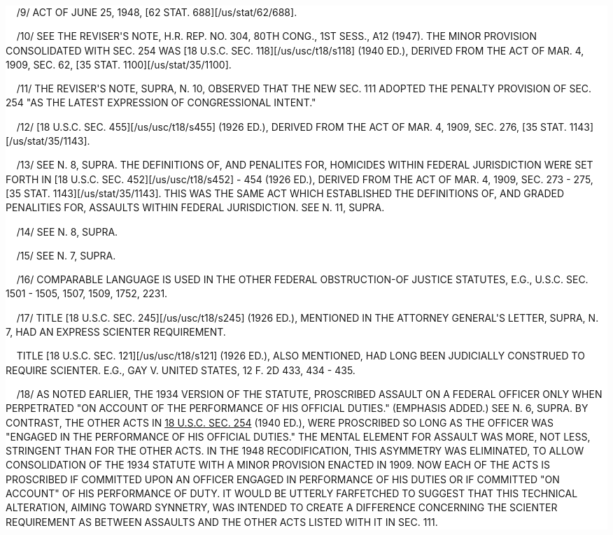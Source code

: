     /9/ ACT OF JUNE 25, 1948, [62 STAT. 688][/us/stat/62/688].

    /10/ SEE THE REVISER'S NOTE, H.R. REP. NO. 304, 80TH CONG., 1ST SESS., A12 (1947).  THE MINOR PROVISION CONSOLIDATED WITH SEC. 254 WAS [18 U.S.C. SEC. 118][/us/usc/t18/s118] (1940 ED.), DERIVED FROM THE ACT OF MAR. 4, 1909, SEC. 62, [35 STAT. 1100][/us/stat/35/1100].

    /11/ THE REVISER'S NOTE, SUPRA, N. 10, OBSERVED THAT THE NEW SEC. 111 ADOPTED THE PENALTY PROVISION OF SEC. 254 "AS THE LATEST EXPRESSION OF CONGRESSIONAL INTENT."

    /12/ [18 U.S.C. SEC. 455][/us/usc/t18/s455] (1926 ED.), DERIVED FROM THE ACT OF MAR. 4, 1909, SEC. 276, [35 STAT. 1143][/us/stat/35/1143].

    /13/ SEE N. 8, SUPRA.  THE DEFINITIONS OF, AND PENALITES FOR, HOMICIDES WITHIN FEDERAL JURISDICTION WERE SET FORTH IN [18 U.S.C. SEC. 452][/us/usc/t18/s452] - 454 (1926 ED.), DERIVED FROM THE ACT OF MAR. 4, 1909, SEC. 273 - 275, [35 STAT. 1143][/us/stat/35/1143].  THIS WAS THE SAME ACT WHICH ESTABLISHED THE DEFINITIONS OF, AND GRADED PENALITIES FOR, ASSAULTS WITHIN FEDERAL JURISDICTION.  SEE N. 11, SUPRA.

    /14/ SEE N. 8, SUPRA.

    /15/ SEE N. 7, SUPRA.

    /16/ COMPARABLE LANGUAGE IS USED IN THE OTHER FEDERAL OBSTRUCTION-OF JUSTICE STATUTES, E.G., U.S.C. SEC. 1501 - 1505, 1507, 1509, 1752, 2231.

    /17/ TITLE [18 U.S.C. SEC. 245][/us/usc/t18/s245] (1926 ED.), MENTIONED IN THE ATTORNEY GENERAL'S LETTER, SUPRA, N. 7, HAD AN EXPRESS SCIENTER REQUIREMENT.

    TITLE [18 U.S.C. SEC. 121][/us/usc/t18/s121] (1926 ED.), ALSO MENTIONED, HAD LONG BEEN JUDICIALLY CONSTRUED TO REQUIRE SCIENTER.  E.G., GAY V. UNITED STATES, 12 F. 2D 433, 434 - 435.

    /18/ AS NOTED EARLIER, THE 1934 VERSION OF THE STATUTE, PROSCRIBED ASSAULT ON A FEDERAL OFFICER ONLY WHEN PERPETRATED "ON ACCOUNT OF THE PERFORMANCE OF HIS OFFICIAL DUTIES."  (EMPHASIS ADDED.)  SEE N. 6, SUPRA.  BY CONTRAST, THE OTHER ACTS IN [18 U.S.C. SEC. 254][/us/usc/t18/s254] (1940 ED.), WERE PROSCRIBED SO LONG AS THE OFFICER WAS "ENGAGED IN THE PERFORMANCE OF HIS OFFICIAL DUTIES."  THE MENTAL ELEMENT FOR ASSAULT WAS MORE, NOT LESS, STRINGENT THAN FOR THE OTHER ACTS.  IN THE 1948 RECODIFICATION, THIS ASYMMETRY WAS ELIMINATED, TO ALLOW CONSOLIDATION OF THE 1934 STATUTE WITH A MINOR PROVISION ENACTED IN 1909.  NOW EACH OF THE ACTS IS PROSCRIBED IF COMMITTED UPON AN OFFICER ENGAGED IN PERFORMANCE OF HIS DUTIES OR IF COMMITTED "ON ACCOUNT" OF HIS PERFORMANCE OF DUTY.  IT WOULD BE UTTERLY FARFETCHED TO SUGGEST THAT THIS TECHNICAL ALTERATION, AIMING TOWARD SYNNETRY, WAS INTENDED TO CREATE A DIFFERENCE CONCERNING THE SCIENTER REQUIREMENT AS BETWEEN ASSAULTS AND THE OTHER ACTS LISTED WITH IT IN SEC. 111.


[/us/courts/scotus/usReporter/420/671]: https://publicdocs.github.io/go/links?ns=uslm-x&ref=%2Fus%2Fcourts%2Fscotus%2FusReporter%2F420%2F671
[/us/usc/t18/s111]: https://publicdocs.github.io/go/links?ns=uslm&ref=%2Fus%2Fusc%2Ft18%2Fs111
[/us/usc/t18/s371]: https://publicdocs.github.io/go/links?ns=uslm&ref=%2Fus%2Fusc%2Ft18%2Fs371
[/us/courts/scotus/usReporter/127/731]: https://publicdocs.github.io/go/links?ns=uslm-x&ref=%2Fus%2Fcourts%2Fscotus%2FusReporter%2F127%2F731
[/us/courts/scotus/usReporter/401/601]: https://publicdocs.github.io/go/links?ns=uslm-x&ref=%2Fus%2Fcourts%2Fscotus%2FusReporter%2F401%2F601
[/us/usc/t18/s371]: https://publicdocs.github.io/go/links?ns=uslm&ref=%2Fus%2Fusc%2Ft18%2Fs371
[/us/usc/t18/s111]: https://publicdocs.github.io/go/links?ns=uslm&ref=%2Fus%2Fusc%2Ft18%2Fs111
[/us/courts/scotus/usReporter/416/935]: https://publicdocs.github.io/go/links?ns=uslm-x&ref=%2Fus%2Fcourts%2Fscotus%2FusReporter%2F416%2F935
[/us/usc/t18/s111]: https://publicdocs.github.io/go/links?ns=uslm&ref=%2Fus%2Fusc%2Ft18%2Fs111
[/us/courts/scotus/usReporter/358/169]: https://publicdocs.github.io/go/links?ns=uslm-x&ref=%2Fus%2Fcourts%2Fscotus%2FusReporter%2F358%2F169
[/us/usc/t18/s254]: https://publicdocs.github.io/go/links?ns=uslm&ref=%2Fus%2Fusc%2Ft18%2Fs254
[/us/stat/48/781]: https://publicdocs.github.io/go/links?ns=uslm&ref=%2Fus%2Fstat%2F48%2F781
[/us/usc/t18/s1114]: https://publicdocs.github.io/go/links?ns=uslm&ref=%2Fus%2Fusc%2Ft18%2Fs1114
[/us/courts/scotus/usReporter/342/246]: https://publicdocs.github.io/go/links?ns=uslm-x&ref=%2Fus%2Fcourts%2Fscotus%2FusReporter%2F342%2F246
[/us/courts/scotus/usReporter/360/672]: https://publicdocs.github.io/go/links?ns=uslm-x&ref=%2Fus%2Fcourts%2Fscotus%2FusReporter%2F360%2F672
[/us/courts/scotus/usReporter/148/197]: https://publicdocs.github.io/go/links?ns=uslm-x&ref=%2Fus%2Fcourts%2Fscotus%2FusReporter%2F148%2F197